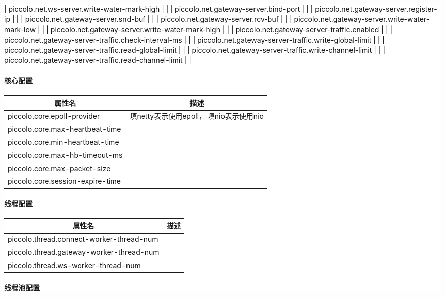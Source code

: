| piccolo.net.ws-server.write-water-mark-high            |                                                              |
| piccolo.net.gateway-server.bind-port                   |                                                              |
| piccolo.net.gateway-server.register-ip                 |                                                              |
| piccolo.net.gateway-server.snd-buf                     |                                                              |
| piccolo.net.gateway-server.rcv-buf                     |                                                              |
| piccolo.net.gateway-server.write-water-mark-low        |                                                              |
| piccolo.net.gateway-server.write-water-mark-high       |                                                              |
| piccolo.net.gateway-server-traffic.enabled             |                                                              |
| piccolo.net.gateway-server-traffic.check-interval-ms   |                                                              |
| piccolo.net.gateway-server-traffic.write-global-limit  |                                                              |
| piccolo.net.gateway-server-traffic.read-global-limit   |                                                              |
| piccolo.net.gateway-server-traffic.write-channel-limit |                                                              |
| piccolo.net.gateway-server-traffic.read-channel-limit  |                                                              |



#### 核心配置

| 属性名                           | 描述                                    |
| -------------------------------- | --------------------------------------- |
| piccolo.core.epoll-provider      | 填netty表示使用epoll， 填nio表示使用nio |
| piccolo.core.max-heartbeat-time  |                                         |
| piccolo.core.min-heartbeat-time  |                                         |
| piccolo.core.max-hb-timeout-ms   |                                         |
| piccolo.core.max-packet-size     |                                         |
| piccolo.core.session-expire-time |                                         |



#### 线程配置

| 属性名                                   | 描述 |
| ---------------------------------------- | ---- |
| piccolo.thread.connect-worker-thread-num |      |
| piccolo.thread.gateway-worker-thread-num |      |
| piccolo.thread.ws-worker-thread-num      |      |



#### 线程池配置
